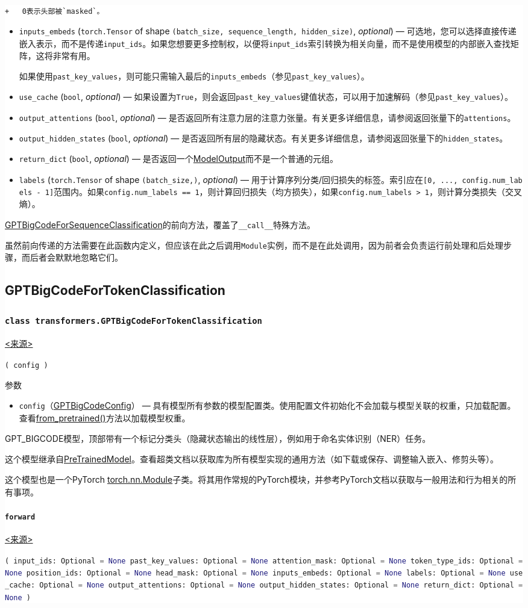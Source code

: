     +   0表示头部被`masked`。

+   `inputs_embeds` (`torch.Tensor` of shape `(batch_size, sequence_length, hidden_size)`, *optional*) — 可选地，您可以选择直接传递嵌入表示，而不是传递`input_ids`。如果您想要更多控制权，以便将`input_ids`索引转换为相关向量，而不是使用模型的内部嵌入查找矩阵，这将非常有用。

    如果使用`past_key_values`，则可能只需输入最后的`inputs_embeds`（参见`past_key_values`）。

+   `use_cache` (`bool`, *optional*) — 如果设置为`True`，则会返回`past_key_values`键值状态，可以用于加速解码（参见`past_key_values`）。

+   `output_attentions` (`bool`, *optional*) — 是否返回所有注意力层的注意力张量。有关更多详细信息，请参阅返回张量下的`attentions`。

+   `output_hidden_states` (`bool`, *optional*) — 是否返回所有层的隐藏状态。有关更多详细信息，请参阅返回张量下的`hidden_states`。

+   `return_dict` (`bool`, *optional*) — 是否返回一个[ModelOutput](/docs/transformers/v4.37.2/en/main_classes/output#transformers.utils.ModelOutput)而不是一个普通的元组。

+   `labels` (`torch.Tensor` of shape `(batch_size,)`, *optional*) — 用于计算序列分类/回归损失的标签。索引应在`[0, ..., config.num_labels - 1]`范围内。如果`config.num_labels == 1`，则计算回归损失（均方损失），如果`config.num_labels > 1`，则计算分类损失（交叉熵）。

[GPTBigCodeForSequenceClassification](/docs/transformers/v4.37.2/en/model_doc/gpt_bigcode#transformers.GPTBigCodeForSequenceClassification)的前向方法，覆盖了`__call__`特殊方法。

虽然前向传递的方法需要在此函数内定义，但应该在此之后调用`Module`实例，而不是在此处调用，因为前者会负责运行前处理和后处理步骤，而后者会默默地忽略它们。

## GPTBigCodeForTokenClassification

### `class transformers.GPTBigCodeForTokenClassification`

[<来源>](https://github.com/huggingface/transformers/blob/v4.37.2/src/transformers/models/gpt_bigcode/modeling_gpt_bigcode.py#L1437)

```py
( config )
```

参数

+   `config`（[GPTBigCodeConfig](/docs/transformers/v4.37.2/en/model_doc/gpt_bigcode#transformers.GPTBigCodeConfig)） — 具有模型所有参数的模型配置类。使用配置文件初始化不会加载与模型关联的权重，只加载配置。查看[from_pretrained()](/docs/transformers/v4.37.2/en/main_classes/model#transformers.PreTrainedModel.from_pretrained)方法以加载模型权重。

GPT_BIGCODE模型，顶部带有一个标记分类头（隐藏状态输出的线性层），例如用于命名实体识别（NER）任务。

这个模型继承自[PreTrainedModel](/docs/transformers/v4.37.2/en/main_classes/model#transformers.PreTrainedModel)。查看超类文档以获取库为所有模型实现的通用方法（如下载或保存、调整输入嵌入、修剪头等）。

这个模型也是一个PyTorch [torch.nn.Module](https://pytorch.org/docs/stable/nn.html#torch.nn.Module)子类。将其用作常规的PyTorch模块，并参考PyTorch文档以获取与一般用法和行为相关的所有事项。

#### `forward`

[<来源>](https://github.com/huggingface/transformers/blob/v4.37.2/src/transformers/models/gpt_bigcode/modeling_gpt_bigcode.py#L1462)

```py
( input_ids: Optional = None past_key_values: Optional = None attention_mask: Optional = None token_type_ids: Optional = None position_ids: Optional = None head_mask: Optional = None inputs_embeds: Optional = None labels: Optional = None use_cache: Optional = None output_attentions: Optional = None output_hidden_states: Optional = None return_dict: Optional = None )
```

